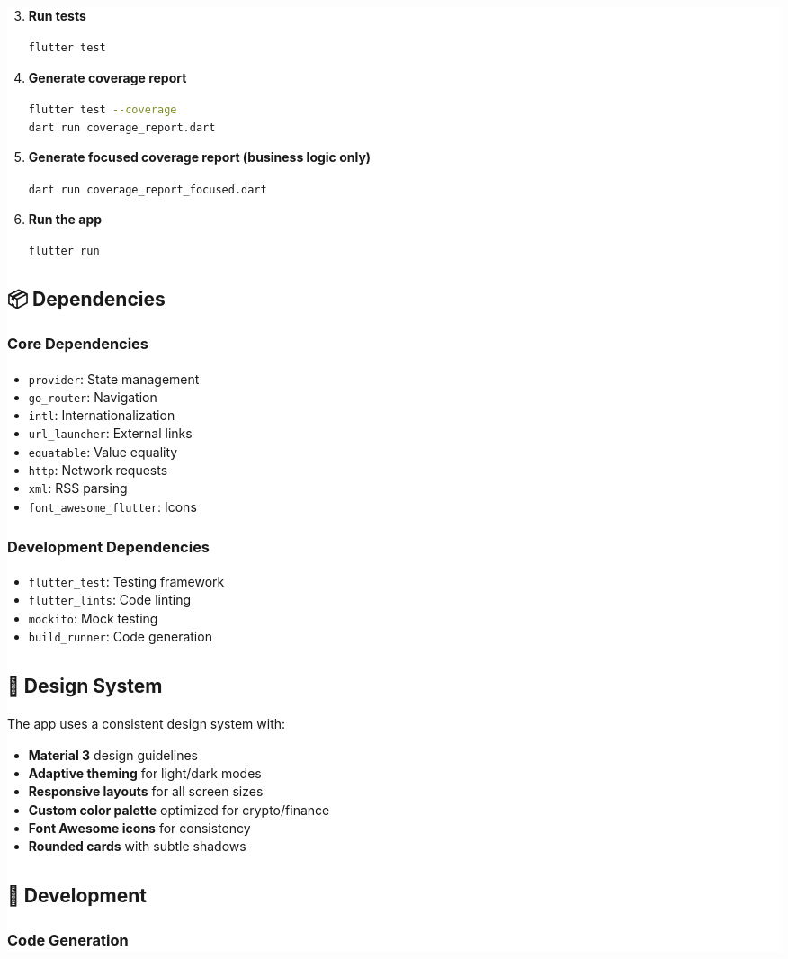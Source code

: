 3. **Run tests**
   ```bash
   flutter test
   ```

4. **Generate coverage report**
   ```bash
   flutter test --coverage
   dart run coverage_report.dart
   ```

5. **Generate focused coverage report (business logic only)**
   ```bash
   dart run coverage_report_focused.dart
   ```

6. **Run the app**
   ```bash
   flutter run
   ```

## 📦 Dependencies

### Core Dependencies
- `provider`: State management
- `go_router`: Navigation
- `intl`: Internationalization
- `url_launcher`: External links
- `equatable`: Value equality
- `http`: Network requests
- `xml`: RSS parsing
- `font_awesome_flutter`: Icons

### Development Dependencies
- `flutter_test`: Testing framework
- `flutter_lints`: Code linting
- `mockito`: Mock testing
- `build_runner`: Code generation

## 🎨 Design System

The app uses a consistent design system with:

- **Material 3** design guidelines
- **Adaptive theming** for light/dark modes
- **Responsive layouts** for all screen sizes
- **Custom color palette** optimized for crypto/finance
- **Font Awesome icons** for consistency
- **Rounded cards** with subtle shadows

## 🔧 Development

### Code Generation

